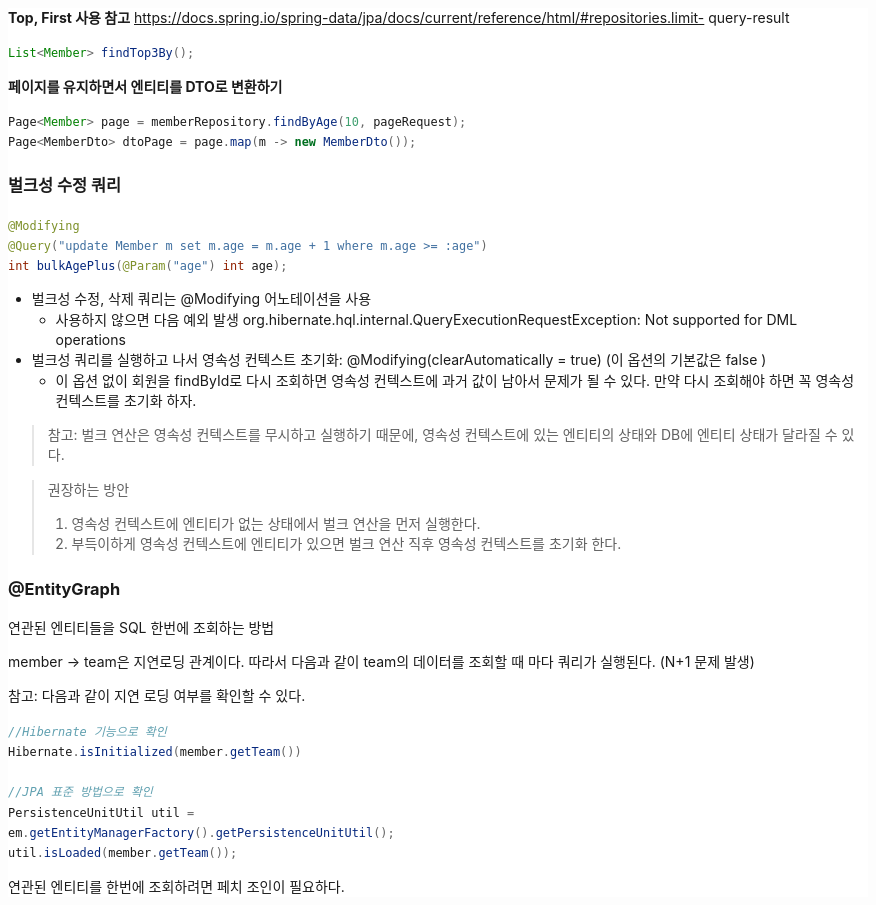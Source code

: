 **Top, First 사용 참고**
https://docs.spring.io/spring-data/jpa/docs/current/reference/html/#repositories.limit-
query-result

```java
List<Member> findTop3By();
```

**페이지를 유지하면서 엔티티를 DTO로 변환하기**

```java
Page<Member> page = memberRepository.findByAge(10, pageRequest);
Page<MemberDto> dtoPage = page.map(m -> new MemberDto());
```

### 벌크성 수정 쿼리

```java
@Modifying
@Query("update Member m set m.age = m.age + 1 where m.age >= :age")
int bulkAgePlus(@Param("age") int age);
```

- 벌크성 수정, 삭제 쿼리는 @Modifying 어노테이션을 사용
  - 사용하지 않으면 다음 예외 발생 org.hibernate.hql.internal.QueryExecutionRequestException: Not supported for DML operations
- 벌크성 쿼리를 실행하고 나서 영속성 컨텍스트 초기화: @Modifying(clearAutomatically = true)
  (이 옵션의 기본값은 false )
  - 이 옵션 없이 회원을 findById로 다시 조회하면 영속성 컨텍스트에 과거 값이 남아서 문제가 될 수
    있다. 만약 다시 조회해야 하면 꼭 영속성 컨텍스트를 초기화 하자.

> 참고: 벌크 연산은 영속성 컨텍스트를 무시하고 실행하기 때문에, 영속성 컨텍스트에 있는 엔티티의 상태와
DB에 엔티티 상태가 달라질 수 있다.

> 권장하는 방안
> 1. 영속성 컨텍스트에 엔티티가 없는 상태에서 벌크 연산을 먼저 실행한다.
> 2. 부득이하게 영속성 컨텍스트에 엔티티가 있으면 벌크 연산 직후 영속성 컨텍스트를 초기화 한다.

### @EntityGraph

연관된 엔티티들을 SQL 한번에 조회하는 방법

member → team은 지연로딩 관계이다. 따라서 다음과 같이 team의 데이터를 조회할 때 마다 쿼리가 실행된다. (N+1 문제 발생)

참고: 다음과 같이 지연 로딩 여부를 확인할 수 있다.

```java
//Hibernate 기능으로 확인
Hibernate.isInitialized(member.getTeam())

//JPA 표준 방법으로 확인
PersistenceUnitUtil util =
em.getEntityManagerFactory().getPersistenceUnitUtil();
util.isLoaded(member.getTeam());
```

연관된 엔티티를 한번에 조회하려면 페치 조인이 필요하다.
